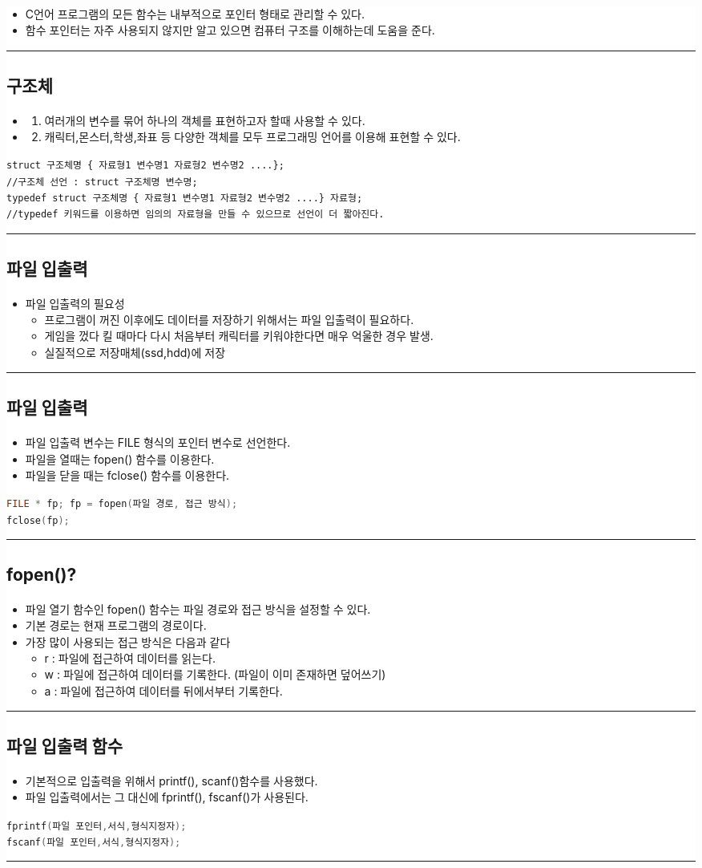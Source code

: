   * C언어 프로그램의 모든 함수는 내부적으로 포인터 형태로 관리할 수 있다.
  * 함수 포인터는 자주 사용되지 않지만 알고 있으면 컴퓨터 구조를 이해하는데 도움을 준다.

---
## 구조체

  * 1) 여러개의 변수를 묶어 하나의 객체를 표현하고자 할때 사용할 수 있다.
  * 2) 캐릭터,몬스터,학생,좌표 등 다양한 객체를 모두 프로그래밍 언어를 이용해 표현할 수 있다.
  ```
  struct 구조체명 { 자료형1 변수명1 자료형2 변수명2 ....};
  //구조체 선언 : struct 구조체명 변수명;
  typedef struct 구조체명 { 자료형1 변수명1 자료형2 변수명2 ....} 자료형;
  //typedef 키워드를 이용하면 임의의 자료형을 만들 수 있으므로 선언이 더 짧아진다.
  ```
---

## 파일 입출력
  * 파일 입출력의 필요성
    - 프로그램이 꺼진 이후에도 데이터를 저장하기 위해서는 파일 입출력이 필요하다.
    - 게임을 껐다 킬 때마다 다시 처음부터 캐릭터를 키워야한다면 매우 억울한 경우 발생.
    - 실질적으로 저장매체(ssd,hdd)에 저장
---

## 파일 입출력
  * 파일 입출력 변수는 FILE 형식의 포인터 변수로 선언한다.
  * 파일을 열때는 fopen() 함수를 이용한다.
  * 파일을 닫을 때는 fclose() 함수를 이용한다.
  ```c
  FILE * fp; fp = fopen(파일 경로, 접근 방식);
  fclose(fp);
  ```

---
## fopen()?
  * 파일 열기 함수인 fopen() 함수는 파일 경로와 접근 방식을 설정할 수 있다.
  * 기본 경로는 현재 프로그램의 경로이다.
  * 가장 많이 사용되는 접근 방식은 다음과 같다
    - r : 파일에 접근하여 데이터를 읽는다.
    - w : 파일에 접근하여 데이터를 기록한다. (파일이 이미 존재하면 덮어쓰기)
    - a : 파일에 접근하여 데이터를 뒤에서부터 기록한다.

---

## 파일 입출력 함수
  * 기본적으로 입출력을 위해서 printf(), scanf()함수를 사용했다.
  * 파일 입출력에서는 그 대신에 fprintf(), fscanf()가 사용된다.
  ```c
  fprintf(파일 포인터,서식,형식지정자);
  fscanf(파일 포인터,서식,형식지정자);
  ```

---